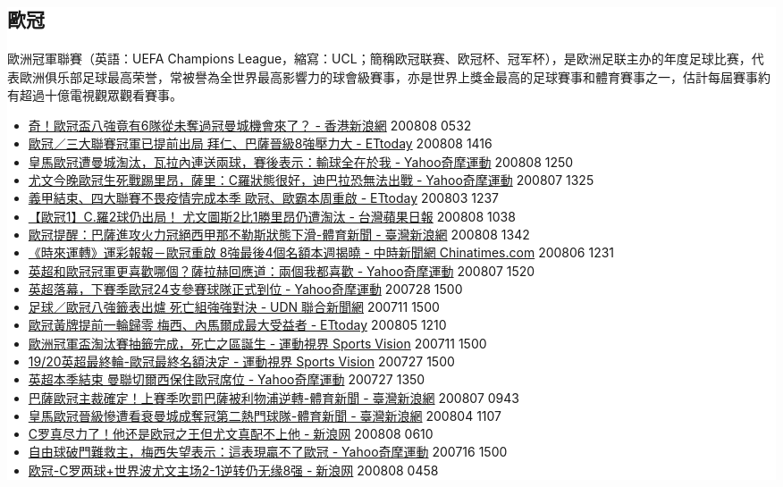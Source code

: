 ## 歐冠

歐洲冠軍聯賽（英語：UEFA Champions League，縮寫：UCL；簡稱欧冠联赛、欧冠杯、冠军杯），是欧洲足联主办的年度足球比赛，代表歐洲俱乐部足球最高荣誉，常被譽為全世界最高影響力的球會級賽事，亦是世界上獎金最高的足球賽事和體育賽事之一，估計每屆賽事約有超過十億電視觀眾觀看賽事。
- [奇！歐冠盃八強竟有6隊從未奪過冠曼城機會來了？ - 香港新浪網](https://soccer.sina.com.hk/news/1/20200808/12019706/ "奇！歐冠盃八強竟有6隊從未奪過冠曼城機會來了？ - 香港新浪網") 200808 0532
- [歐冠／三大聯賽冠軍已提前出局 拜仁、巴薩晉級8強壓力大 - ETtoday](https://sports.ettoday.net/news/1780101 "歐冠／三大聯賽冠軍已提前出局 拜仁、巴薩晉級8強壓力大 - ETtoday") 200808 1416
- [皇馬歐冠遭曼城淘汰，瓦拉內連送兩球，賽後表示：輸球全在於我 - Yahoo奇摩運動](https://tw.sports.yahoo.com/news/%E7%9A%87%E9%A6%AC%E6%AD%90%E5%86%A0%E9%81%AD%E6%9B%BC%E5%9F%8E%E6%B7%98%E6%B1%B0-%E7%93%A6%E6%8B%89%E5%85%A7%E9%80%A3%E9%80%81%E5%85%A9%E7%90%83-%E8%B3%BD%E5%BE%8C%E8%A1%A8%E7%A4%BA-%E8%BC%B8%E7%90%83%E5%85%A8%E5%9C%A8%E6%96%BC%E6%88%91-045013565.html "皇馬歐冠遭曼城淘汰，瓦拉內連送兩球，賽後表示：輸球全在於我 - Yahoo奇摩運動") 200808 1250
- [尤文今晚歐冠生死戰踢里昂，薩里：C羅狀態很好，迪巴拉恐無法出戰 - Yahoo奇摩運動](https://tw.sports.yahoo.com/news/%E5%B0%A4%E6%96%87%E4%BB%8A%E6%99%9A%E6%AD%90%E5%86%A0%E7%94%9F%E6%AD%BB%E6%88%B0%E8%B8%A2%E9%87%8C%E6%98%82-%E8%96%A9%E9%87%8C-c%E7%BE%85%E7%8B%80%E6%85%8B%E5%BE%88%E5%A5%BD-%E8%BF%AA%E5%B7%B4%E6%8B%89%E6%81%90%E7%84%A1%E6%B3%95%E5%87%BA%E6%88%B0-052530565.html "尤文今晚歐冠生死戰踢里昂，薩里：C羅狀態很好，迪巴拉恐無法出戰 - Yahoo奇摩運動") 200807 1325
- [義甲結束、四大聯賽不畏疫情完成本季 歐冠、歐霸本周重啟 - ETtoday](https://sports.ettoday.net/news/1775773 "義甲結束、四大聯賽不畏疫情完成本季 歐冠、歐霸本周重啟 - ETtoday") 200803 1237
- [【歐冠1】C.羅2球仍出局！ 尤文圖斯2比1勝里昂仍遭淘汰 - 台灣蘋果日報](https://tw.appledaily.com/sports/20200808/R4WACBV5X63QTZDMHRY4W6KELM/ "【歐冠1】C.羅2球仍出局！ 尤文圖斯2比1勝里昂仍遭淘汰 - 台灣蘋果日報") 200808 1038
- [歐冠提醒：巴薩進攻火力冠絕西甲那不勒斯狀態下滑-體育新聞 - 臺灣新浪網](https://news.sina.com.tw/article/20200808/35984984.html "歐冠提醒：巴薩進攻火力冠絕西甲那不勒斯狀態下滑-體育新聞 - 臺灣新浪網") 200808 1342
- [《時來運轉》運彩報報－歐冠重啟 8強最後4個名額本週揭曉 - 中時新聞網 Chinatimes.com](https://www.chinatimes.com/realtimenews/20200806002811-260403 "《時來運轉》運彩報報－歐冠重啟 8強最後4個名額本週揭曉 - 中時新聞網 Chinatimes.com") 200806 1231
- [英超和歐冠冠軍更喜歡哪個？薩拉赫回應道：兩個我都喜歡 - Yahoo奇摩運動](https://tw.sports.yahoo.com/news/%E8%8B%B1%E8%B6%85%E5%92%8C%E6%AD%90%E5%86%A0%E5%86%A0%E8%BB%8D%E6%9B%B4%E5%96%9C%E6%AD%A1%E5%93%AA%E5%80%8B-%E8%96%A9%E6%8B%89%E8%B5%AB%E5%9B%9E%E6%87%89%E9%81%93-%E5%85%A9%E5%80%8B%E6%88%91%E9%83%BD%E5%96%9C%E6%AD%A1-072005628.html "英超和歐冠冠軍更喜歡哪個？薩拉赫回應道：兩個我都喜歡 - Yahoo奇摩運動") 200807 1520
- [英超落幕，下賽季歐冠24支參賽球隊正式到位 - Yahoo奇摩運動](https://tw.sports.yahoo.com/news/%E8%8B%B1%E8%B6%85%E8%90%BD%E5%B9%95-%E4%B8%8B%E8%B3%BD%E5%AD%A3%E6%AD%90%E5%86%A024%E6%94%AF%E5%8F%83%E8%B3%BD%E7%90%83%E9%9A%8A%E6%AD%A3%E5%BC%8F%E5%88%B0%E4%BD%8D-102007605.html "英超落幕，下賽季歐冠24支參賽球隊正式到位 - Yahoo奇摩運動") 200728 1500
- [足球／歐冠八強籤表出爐 死亡組強強對決 - UDN 聯合新聞網](https://udn.com/news/story/7005/4693818 "足球／歐冠八強籤表出爐 死亡組強強對決 - UDN 聯合新聞網") 200711 1500
- [歐冠黃牌提前一輪歸零 梅西、內馬爾成最大受益者 - ETtoday](https://sports.ettoday.net/news/1777498 "歐冠黃牌提前一輪歸零 梅西、內馬爾成最大受益者 - ETtoday") 200805 1210
- [歐洲冠軍盃淘汰賽抽籤完成，死亡之區誕生 - 運動視界 Sports Vision](https://www.sportsv.net/articles/75532 "歐洲冠軍盃淘汰賽抽籤完成，死亡之區誕生 - 運動視界 Sports Vision") 200711 1500
- [19/20英超最終輪-歐冠最終名額決定 - 運動視界 Sports Vision](https://www.sportsv.net/articles/76021 "19/20英超最終輪-歐冠最終名額決定 - 運動視界 Sports Vision") 200727 1500
- [英超本季結束 曼聯切爾西保住歐冠席位 - Yahoo奇摩運動](https://tw.sports.yahoo.com/news/%E8%8B%B1%E8%B6%85%E6%9C%AC%E5%AD%A3%E7%B5%90%E6%9D%9F-%E6%9B%BC%E8%81%AF%E5%88%87%E7%88%BE%E8%A5%BF%E4%BF%9D%E4%BD%8F%E6%AD%90%E5%86%A0%E5%B8%AD%E4%BD%8D-055002091.html "英超本季結束 曼聯切爾西保住歐冠席位 - Yahoo奇摩運動") 200727 1350
- [巴薩歐冠主裁確定！上賽季吹罰巴薩被利物浦逆轉-體育新聞 - 臺灣新浪網](https://news.sina.com.tw/article/20200807/35973500.html "巴薩歐冠主裁確定！上賽季吹罰巴薩被利物浦逆轉-體育新聞 - 臺灣新浪網") 200807 0943
- [皇馬歐冠晉級慘遭看衰曼城成奪冠第二熱門球隊-體育新聞 - 臺灣新浪網](https://news.sina.com.tw/article/20200804/35942532.html "皇馬歐冠晉級慘遭看衰曼城成奪冠第二熱門球隊-體育新聞 - 臺灣新浪網") 200804 1107
- [C罗真尽力了！他还是欧冠之王但尤文真配不上他 - 新浪网](https://sports.sina.com.cn/g/seriea/2020-08-08/doc-iivhvpwx9839738.shtml "C罗真尽力了！他还是欧冠之王但尤文真配不上他 - 新浪网") 200808 0610
- [自由球破門難救主，梅西失望表示：這表現贏不了歐冠 - Yahoo奇摩運動](https://tw.sports.yahoo.com/news/%E8%87%AA%E7%94%B1%E7%90%83%E7%A0%B4%E9%96%80%E9%9B%A3%E6%95%91%E4%B8%BB-%E6%A2%85%E8%A5%BF%E5%A4%B1%E6%9C%9B%E8%A1%A8%E7%A4%BA-%E9%80%99%E8%A1%A8%E7%8F%BE%E8%B4%8F%E4%B8%8D%E4%BA%86%E6%AD%90%E5%86%A0-050050221.html "自由球破門難救主，梅西失望表示：這表現贏不了歐冠 - Yahoo奇摩運動") 200716 1500
- [欧冠-C罗两球+世界波尤文主场2-1逆转仍无缘8强 - 新浪网](https://sports.sina.com.cn/g/seriea/2020-08-08/doc-iivhvpwx9835718.shtml "欧冠-C罗两球+世界波尤文主场2-1逆转仍无缘8强 - 新浪网") 200808 0458
